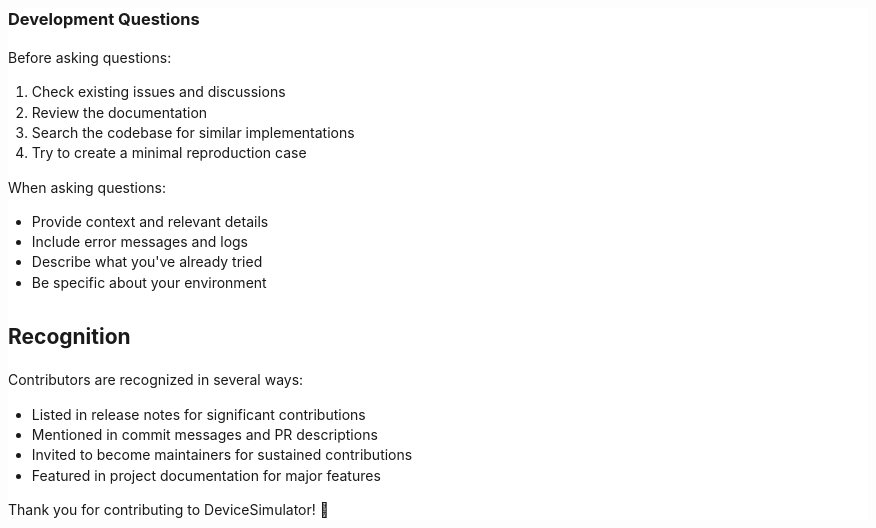### Development Questions
Before asking questions:
1. Check existing issues and discussions
2. Review the documentation
3. Search the codebase for similar implementations
4. Try to create a minimal reproduction case

When asking questions:
- Provide context and relevant details
- Include error messages and logs
- Describe what you've already tried
- Be specific about your environment

## Recognition

Contributors are recognized in several ways:
- Listed in release notes for significant contributions
- Mentioned in commit messages and PR descriptions
- Invited to become maintainers for sustained contributions
- Featured in project documentation for major features

Thank you for contributing to DeviceSimulator! 🎉